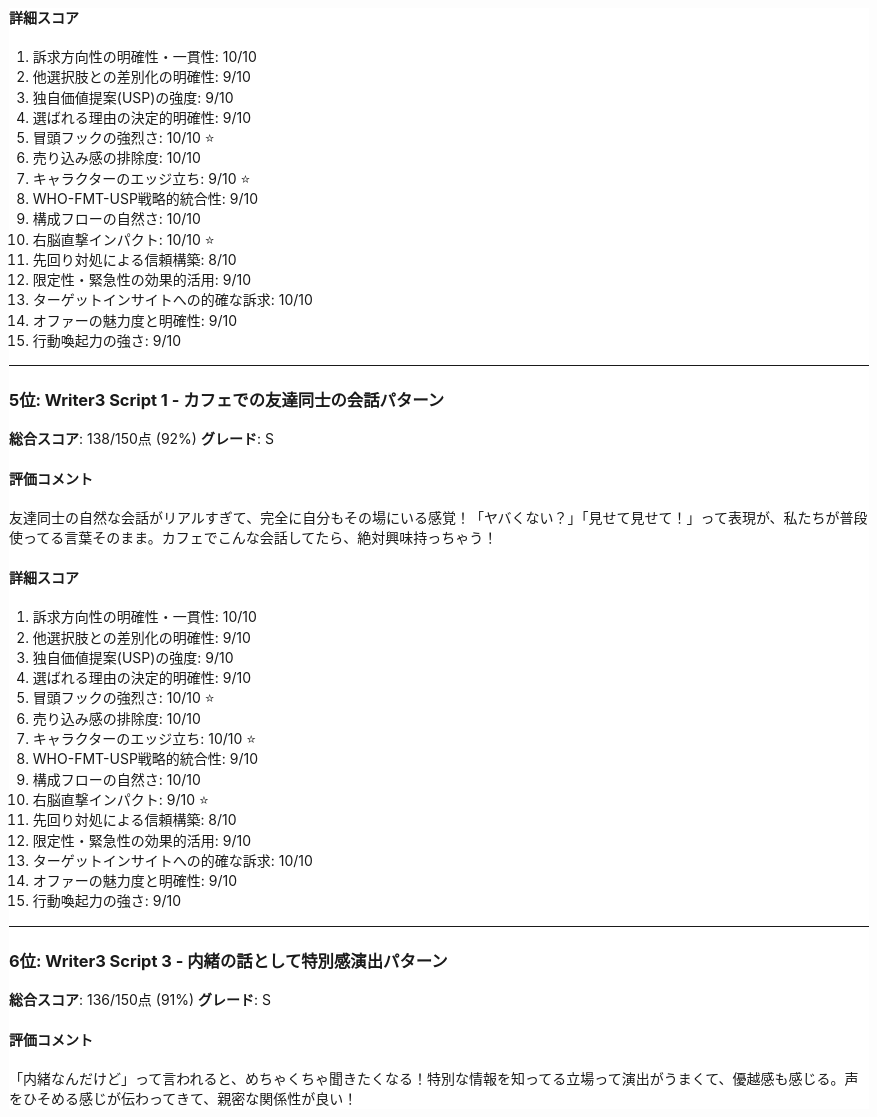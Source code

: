 #### 詳細スコア
1. 訴求方向性の明確性・一貫性: 10/10
2. 他選択肢との差別化の明確性: 9/10
3. 独自価値提案(USP)の強度: 9/10
4. 選ばれる理由の決定的明確性: 9/10
5. 冒頭フックの強烈さ: 10/10 ⭐
6. 売り込み感の排除度: 10/10
7. キャラクターのエッジ立ち: 9/10 ⭐
8. WHO-FMT-USP戦略的統合性: 9/10
9. 構成フローの自然さ: 10/10
10. 右脳直撃インパクト: 10/10 ⭐
11. 先回り対処による信頼構築: 8/10
12. 限定性・緊急性の効果的活用: 9/10
13. ターゲットインサイトへの的確な訴求: 10/10
14. オファーの魅力度と明確性: 9/10
15. 行動喚起力の強さ: 9/10

---

### 5位: Writer3 Script 1 - カフェでの友達同士の会話パターン
**総合スコア**: 138/150点 (92%)
**グレード**: S

#### 評価コメント
友達同士の自然な会話がリアルすぎて、完全に自分もその場にいる感覚！「ヤバくない？」「見せて見せて！」って表現が、私たちが普段使ってる言葉そのまま。カフェでこんな会話してたら、絶対興味持っちゃう！

#### 詳細スコア
1. 訴求方向性の明確性・一貫性: 10/10
2. 他選択肢との差別化の明確性: 9/10
3. 独自価値提案(USP)の強度: 9/10
4. 選ばれる理由の決定的明確性: 9/10
5. 冒頭フックの強烈さ: 10/10 ⭐
6. 売り込み感の排除度: 10/10
7. キャラクターのエッジ立ち: 10/10 ⭐
8. WHO-FMT-USP戦略的統合性: 9/10
9. 構成フローの自然さ: 10/10
10. 右脳直撃インパクト: 9/10 ⭐
11. 先回り対処による信頼構築: 8/10
12. 限定性・緊急性の効果的活用: 9/10
13. ターゲットインサイトへの的確な訴求: 10/10
14. オファーの魅力度と明確性: 9/10
15. 行動喚起力の強さ: 9/10

---

### 6位: Writer3 Script 3 - 内緒の話として特別感演出パターン
**総合スコア**: 136/150点 (91%)
**グレード**: S

#### 評価コメント
「内緒なんだけど」って言われると、めちゃくちゃ聞きたくなる！特別な情報を知ってる立場って演出がうまくて、優越感も感じる。声をひそめる感じが伝わってきて、親密な関係性が良い！
